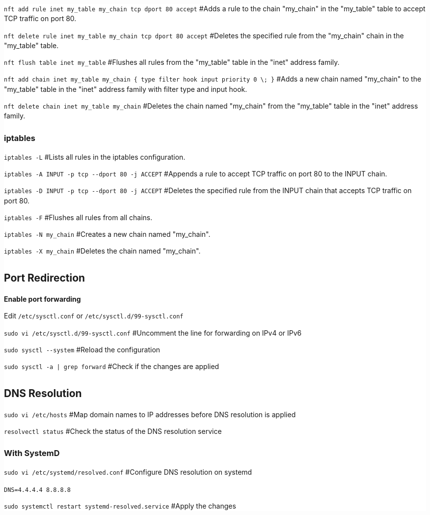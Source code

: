 `nft add rule inet my_table my_chain tcp dport 80 accept` #Adds a rule to the chain "my_chain" in the "my_table" table to accept TCP traffic on port 80.

`nft delete rule inet my_table my_chain tcp dport 80 accept` #Deletes the specified rule from the "my_chain" chain in the "my_table" table.

`nft flush table inet my_table` #Flushes all rules from the "my_table" table in the "inet" address family.

`nft add chain inet my_table my_chain { type filter hook input priority 0 \; }` #Adds a new chain named "my_chain" to the "my_table" table in the "inet" address family with filter type and input hook.

`nft delete chain inet my_table my_chain` #Deletes the chain named "my_chain" from the "my_table" table in the "inet" address family.

### iptables

`iptables -L` #Lists all rules in the iptables configuration.
 
`iptables -A INPUT -p tcp --dport 80 -j ACCEPT` #Appends a rule to accept TCP traffic on port 80 to the INPUT chain.
 
`iptables -D INPUT -p tcp --dport 80 -j ACCEPT` #Deletes the specified rule from the INPUT chain that accepts TCP traffic on port 80.
 
`iptables -F` #Flushes all rules from all chains.
 
`iptables -N my_chain` #Creates a new chain named "my_chain".
 
`iptables -X my_chain` #Deletes the chain named "my_chain".

## Port Redirection

**Enable port forwarding**

Edit `/etc/sysctl.conf` or `/etc/sysctl.d/99-sysctl.conf`

`sudo vi /etc/sysctl.d/99-sysctl.conf` #Uncomment the line for forwarding on IPv4 or IPv6

`sudo sysctl --system` #Reload the configuration

`sudo sysctl -a | grep forward` #Check if the changes are applied

## DNS Resolution

`sudo vi /etc/hosts` #Map domain names to IP addresses before DNS resolution is applied

`resolvectl status` #Check the status of the DNS resolution service

### With SystemD

`sudo vi /etc/systemd/resolved.conf` #Configure DNS resolution on systemd

```
DNS=4.4.4.4 8.8.8.8
```

`sudo systemctl restart systemd-resolved.service` #Apply the changes
